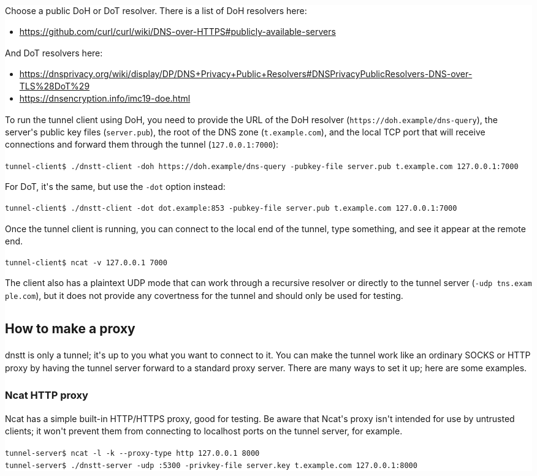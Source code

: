 Choose a public DoH or DoT resolver. There is a list of DoH resolvers
here:
 * https://github.com/curl/curl/wiki/DNS-over-HTTPS#publicly-available-servers

And DoT resolvers here:
 * https://dnsprivacy.org/wiki/display/DP/DNS+Privacy+Public+Resolvers#DNSPrivacyPublicResolvers-DNS-over-TLS%28DoT%29
 * https://dnsencryption.info/imc19-doe.html

To run the tunnel client using DoH, you need to provide the URL of the
DoH resolver (`https://doh.example/dns-query`), the server's public key
files (`server.pub`), the root of the DNS zone (`t.example.com`), and
the local TCP port that will receive connections and forward them
through the tunnel (`127.0.0.1:7000`):
```
tunnel-client$ ./dnstt-client -doh https://doh.example/dns-query -pubkey-file server.pub t.example.com 127.0.0.1:7000
```

For DoT, it's the same, but use the `-dot` option instead:
```
tunnel-client$ ./dnstt-client -dot dot.example:853 -pubkey-file server.pub t.example.com 127.0.0.1:7000
```

Once the tunnel client is running, you can connect to the local end of
the tunnel, type something, and see it appear at the remote end.
```
tunnel-client$ ncat -v 127.0.0.1 7000
```

The client also has a plaintext UDP mode that can work through a
recursive resolver or directly to the tunnel server
(`-udp tns.example.com`), but it does not provide any covertness for the
tunnel and should only be used for testing.


## How to make a proxy

dnstt is only a tunnel; it's up to you what you want to connect to it.
You can make the tunnel work like an ordinary SOCKS or HTTP proxy by
having the tunnel server forward to a standard proxy server. There are
many ways to set it up; here are some examples.


### Ncat HTTP proxy

Ncat has a simple built-in HTTP/HTTPS proxy, good for testing. Be aware
that Ncat's proxy isn't intended for use by untrusted clients; it won't
prevent them from connecting to localhost ports on the tunnel server,
for example.

```
tunnel-server$ ncat -l -k --proxy-type http 127.0.0.1 8000
tunnel-server$ ./dnstt-server -udp :5300 -privkey-file server.key t.example.com 127.0.0.1:8000
```
